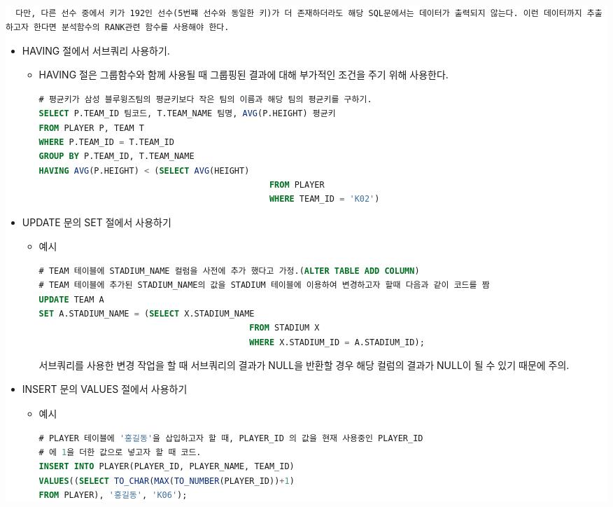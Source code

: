       다만, 다른 선수 중에서 키가 192인 선수(5번쨰 선수와 동일한 키)가 더 존재하더라도 해당 SQL문에서는 데이터가 출력되지 않는다. 이런 데이터까지 추출하고자 한다면 분석함수의 RANK관련 함수를 사용해야 한다.

  - HAVING 절에서 서브쿼리 사용하기.

    - HAVING 절은 그룹함수와 함께 사용될 때 그룹핑된 결과에 대해 부가적인 조건을 주기 위해 사용한다.

      ```sql
      # 평균키가 삼성 블루윙즈팀의 평균키보다 작은 팀의 이름과 해당 팀의 평균키를 구하기.
      SELECT P.TEAM_ID 팀코드, T.TEAM_NAME 팀명, AVG(P.HEIGHT) 평균키
      FROM PLAYER P, TEAM T
      WHERE P.TEAM_ID = T.TEAM_ID
      GROUP BY P.TEAM_ID, T.TEAM_NAME
      HAVING AVG(P.HEIGHT) < (SELECT AVG(HEIGHT)
      												FROM PLAYER
      												WHERE TEAM_ID = 'K02')
      ```

  - UPDATE 문의 SET 절에서 사용하기

    - 예시

      ```sql
      # TEAM 테이블에 STADIUM_NAME 컬럼을 사전에 추가 했다고 가정.(ALTER TABLE ADD COLUMN)
      # TEAM 테이블에 추가된 STADIUM_NAME의 값을 STADIUM 테이블에 이용하여 변경하고자 할때 다음과 같이 코드를 짬
      UPDATE TEAM A
      SET A.STADIUM_NAME = (SELECT X.STADIUM_NAME
      											FROM STADIUM X
      											WHERE X.STADIUM_ID = A.STADIUM_ID);
      ```

      서브쿼리를 사용한 변경 작업을 할 때 서브쿼리의 결과가 NULL을 반환할 경우 해당 컬럼의 결과가 NULL이 될 수 있기 때문에 주의.

  - INSERT 문의 VALUES 절에서 사용하기

    - 예시

      ```sql
      # PLAYER 테이블에 '홍길동'을 삽입하고자 할 때, PLAYER_ID 의 값을 현재 사용중인 PLAYER_ID
      # 에 1을 더한 값으로 넣고자 할 때 코드.
      INSERT INTO PLAYER(PLAYER_ID, PLAYER_NAME, TEAM_ID)
      VALUES((SELECT TO_CHAR(MAX(TO_NUMBER(PLAYER_ID))+1)
      FROM PLAYER), '홍길동', 'K06');
      ```
